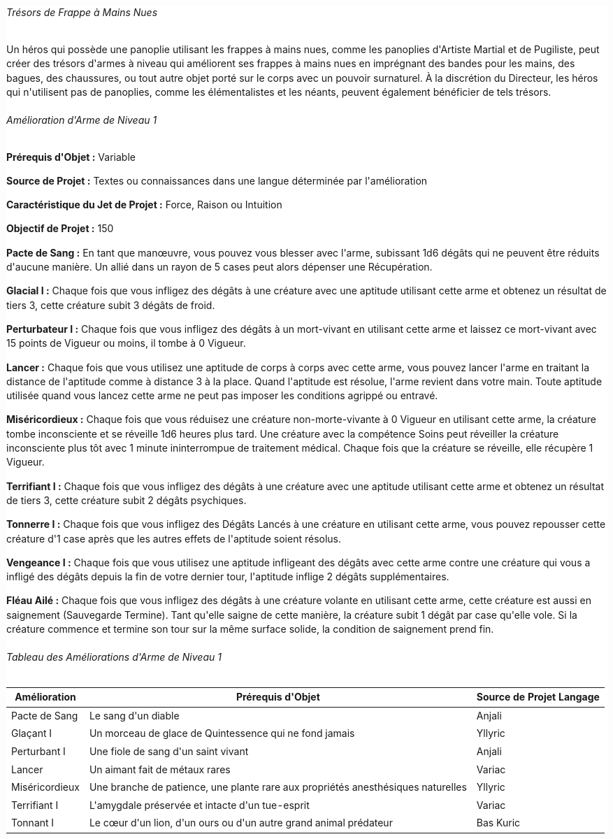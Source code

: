 ###### Trésors de Frappe à Mains Nues

Un héros qui possède une panoplie utilisant les frappes à mains nues, comme les panoplies d'Artiste Martial et de Pugiliste, peut créer des trésors d'armes à niveau qui améliorent ses frappes à mains nues en imprégnant des bandes pour les mains, des bagues, des chaussures, ou tout autre objet porté sur le corps avec un pouvoir surnaturel. À la discrétion du Directeur, les héros qui n'utilisent pas de panoplies, comme les élémentalistes et les néants, peuvent également bénéficier de tels trésors.

###### Amélioration d'Arme de Niveau 1

**Prérequis d'Objet :** Variable

**Source de Projet :** Textes ou connaissances dans une langue déterminée par l'amélioration

**Caractéristique du Jet de Projet :** Force, Raison ou Intuition

**Objectif de Projet :** 150

**Pacte de Sang :** En tant que manœuvre, vous pouvez vous blesser avec l'arme, subissant 1d6 dégâts qui ne peuvent être réduits d'aucune manière. Un allié dans un rayon de 5 cases peut alors dépenser une Récupération.

**Glacial I :** Chaque fois que vous infligez des dégâts à une créature avec une aptitude utilisant cette arme et obtenez un résultat de tiers 3, cette créature subit 3 dégâts de froid.

**Perturbateur I :** Chaque fois que vous infligez des dégâts à un mort-vivant en utilisant cette arme et laissez ce mort-vivant avec 15 points de Vigueur ou moins, il tombe à 0 Vigueur.

**Lancer :** Chaque fois que vous utilisez une aptitude de corps à corps avec cette arme, vous pouvez lancer l'arme en traitant la distance de l'aptitude comme à distance 3 à la place. Quand l'aptitude est résolue, l'arme revient dans votre main. Toute aptitude utilisée quand vous lancez cette arme ne peut pas imposer les conditions agrippé ou entravé.

**Miséricordieux :** Chaque fois que vous réduisez une créature non-morte-vivante à 0 Vigueur en utilisant cette arme, la créature tombe inconsciente et se réveille 1d6 heures plus tard. Une créature avec la compétence Soins peut réveiller la créature inconsciente plus tôt avec 1 minute ininterrompue de traitement médical. Chaque fois que la créature se réveille, elle récupère 1 Vigueur.

**Terrifiant I :** Chaque fois que vous infligez des dégâts à une créature avec une aptitude utilisant cette arme et obtenez un résultat de tiers 3, cette créature subit 2 dégâts psychiques.

**Tonnerre I :** Chaque fois que vous infligez des Dégâts Lancés à une créature en utilisant cette arme, vous pouvez repousser cette créature d'1 case après que les autres effets de l'aptitude soient résolus.

**Vengeance I :** Chaque fois que vous utilisez une aptitude infligeant des dégâts avec cette arme contre une créature qui vous a infligé des dégâts depuis la fin de votre dernier tour, l'aptitude inflige 2 dégâts supplémentaires.

**Fléau Ailé :** Chaque fois que vous infligez des dégâts à une créature volante en utilisant cette arme, cette créature est aussi en saignement (Sauvegarde Termine). Tant qu'elle saigne de cette manière, la créature subit 1 dégât par case qu'elle vole. Si la créature commence et termine son tour sur la même surface solide, la condition de saignement prend fin.

###### Tableau des Améliorations d'Arme de Niveau 1

| Amélioration     | Prérequis d'Objet                                                              | Source de Projet Langage |
|------------------|--------------------------------------------------------------------------------|--------------------------|
| Pacte de Sang    | Le sang d'un diable                                                            | Anjali                   |
| Glaçant I        | Un morceau de glace de Quintessence qui ne fond jamais                        | Yllyric                  |
| Perturbant I     | Une fiole de sang d'un saint vivant                                           | Anjali                   |
| Lancer           | Un aimant fait de métaux rares                                                 | Variac                   |
| Miséricordieux   | Une branche de patience, une plante rare aux propriétés anesthésiques naturelles | Yllyric                  |
| Terrifiant I     | L'amygdale préservée et intacte d'un tue-esprit                               | Variac                   |
| Tonnant I        | Le cœur d'un lion, d'un ours ou d'un autre grand animal prédateur            | Bas Kuric                |